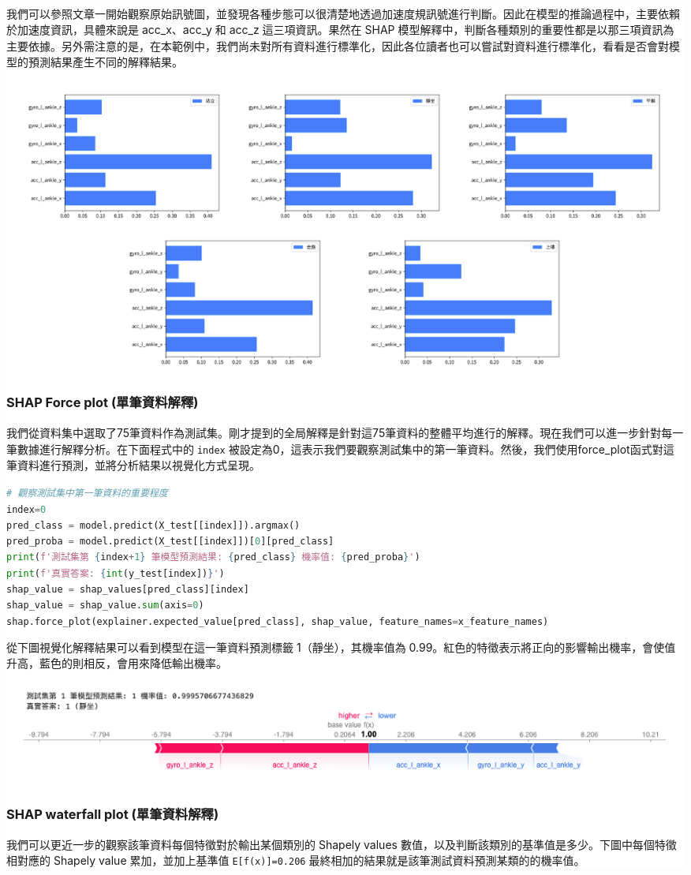 我們可以參照文章一開始觀察原始訊號圖，並發現各種步態可以很清楚地透過加速度規訊號進行判斷。因此在模型的推論過程中，主要依賴於加速度資訊，具體來說是 acc_x、acc_y 和 acc_z 這三項資訊。果然在 SHAP 模型解釋中，判斷各種類別的重要性都是以那三項資訊為主要依據。另外需注意的是，在本範例中，我們尚未對所有資料進行標準化，因此各位讀者也可以嘗試對資料進行標準化，看看是否會對模型的預測結果產生不同的解釋結果。

![](./image/img24-7.png)

### SHAP Force plot (單筆資料解釋)
我們從資料集中選取了75筆資料作為測試集。剛才提到的全局解釋是針對這75筆資料的整體平均進行的解釋。現在我們可以進一步針對每一筆數據進行解釋分析。在下面程式中的 `index` 被設定為0，這表示我們要觀察測試集中的第一筆資料。然後，我們使用force_plot函式對這筆資料進行預測，並將分析結果以視覺化方式呈現。

```py
# 觀察測試集中第一筆資料的重要程度
index=0
pred_class = model.predict(X_test[[index]]).argmax()
pred_proba = model.predict(X_test[[index]])[0][pred_class]
print(f'測試集第 {index+1} 筆模型預測結果: {pred_class} 機率值: {pred_proba}')
print(f'真實答案: {int(y_test[index])}')
shap_value = shap_values[pred_class][index]
shap_value = shap_value.sum(axis=0)
shap.force_plot(explainer.expected_value[pred_class], shap_value, feature_names=x_feature_names)
```

從下圖視覺化解釋結果可以看到模型在這一筆資料預測標籤 1（靜坐），其機率值為 0.99。紅色的特徵表示將正向的影響輸出機率，會使值升高，藍色的則相反，會用來降低輸出機率。

![](./image/img24-8.png)


### SHAP waterfall plot (單筆資料解釋)
我們可以更近一步的觀察該筆資料每個特徵對於輸出某個類別的 Shapely values 數值，以及判斷該類別的基準值是多少。下圖中每個特徵相對應的 Shapely value 累加，並加上基準值 `E[f(x)]=0.206` 最終相加的結果就是該筆測試資料預測某類的的機率值。
